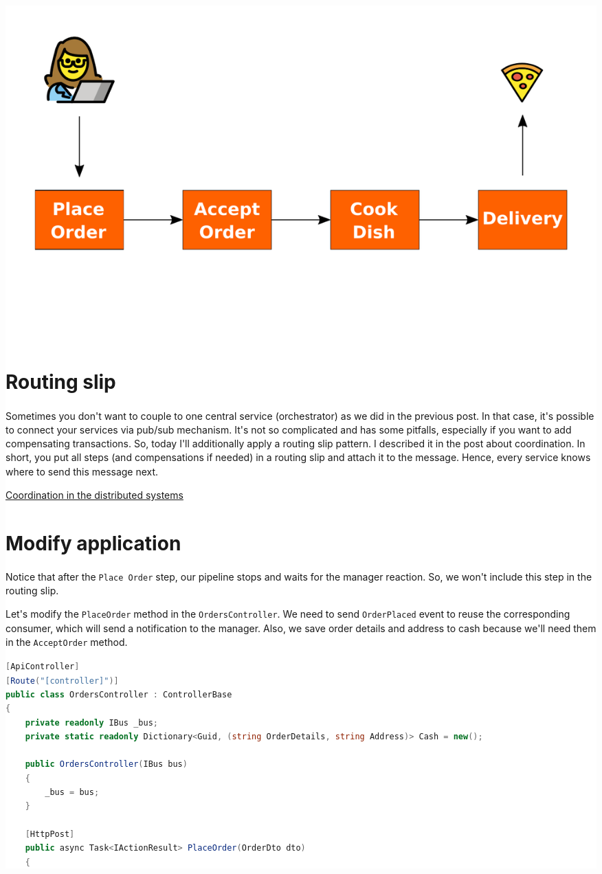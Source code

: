 ![Food delivery schema](/images/2021-03-01-Choreography/food-delivery.png)

# Routing slip

Sometimes you don't want to couple to one central service (orchestrator) as we did in the previous post. In that case, it's possible to connect your services via pub/sub mechanism. It's not so complicated and has some pitfalls, especially if you want to add compensating transactions. So, today I'll additionally apply a routing slip pattern. I described it in the post about coordination. In short, you put all steps (and compensations if needed) in a routing slip and attach it to the message. Hence, every service knows where to send this message next.

[Coordination in the distributed systems](https://northern-dev.net/coordination-in-the-distributed-systems/)

# Modify application

Notice that after the `Place Order` step, our pipeline stops and waits for the manager reaction. So, we won't include this step in the routing slip.

Let's modify the `PlaceOrder` method in the `OrdersController`. We need to send `OrderPlaced` event to reuse the corresponding consumer, which will send a notification to the manager. Also, we save order details and address to cash because we'll need them in the `AcceptOrder` method.

```c#
[ApiController]
[Route("[controller]")]
public class OrdersController : ControllerBase
{
    private readonly IBus _bus;
    private static readonly Dictionary<Guid, (string OrderDetails, string Address)> Cash = new();

    public OrdersController(IBus bus)
    {
        _bus = bus;
    }

    [HttpPost]
    public async Task<IActionResult> PlaceOrder(OrderDto dto)
    {
```